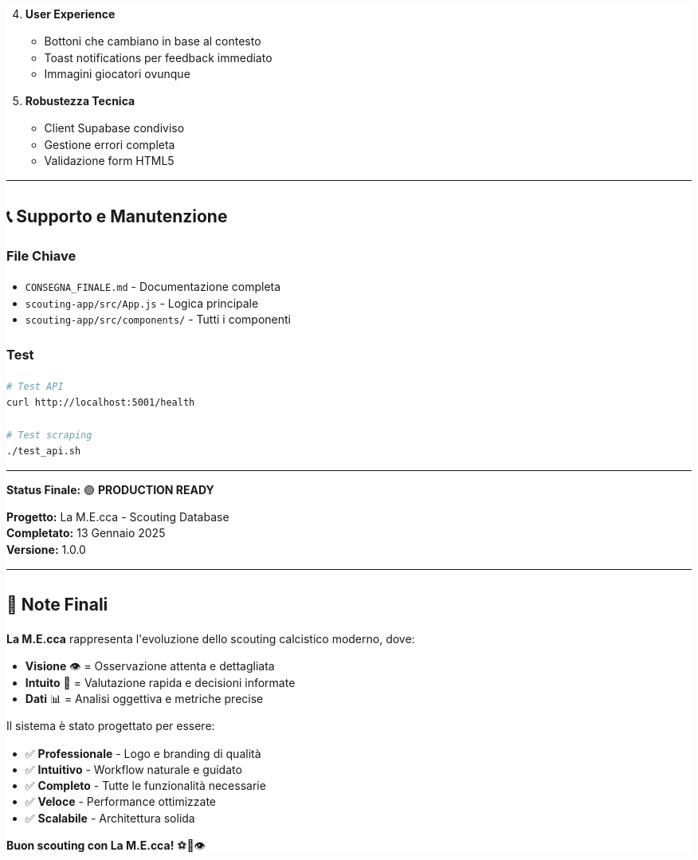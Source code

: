 4. **User Experience**
   - Bottoni che cambiano in base al contesto
   - Toast notifications per feedback immediato
   - Immagini giocatori ovunque

5. **Robustezza Tecnica**
   - Client Supabase condiviso
   - Gestione errori completa
   - Validazione form HTML5

---

## 📞 Supporto e Manutenzione

### File Chiave
- `CONSEGNA_FINALE.md` - Documentazione completa
- `scouting-app/src/App.js` - Logica principale
- `scouting-app/src/components/` - Tutti i componenti

### Test
```bash
# Test API
curl http://localhost:5001/health

# Test scraping
./test_api.sh
```

---

**Status Finale:** 🟢 **PRODUCTION READY**

**Progetto:** La M.E.cca - Scouting Database  
**Completato:** 13 Gennaio 2025  
**Versione:** 1.0.0

---

## 🙏 Note Finali

**La M.E.cca** rappresenta l'evoluzione dello scouting calcistico moderno, dove:

- **Visione** 👁️ = Osservazione attenta e dettagliata
- **Intuito** 🧠 = Valutazione rapida e decisioni informate  
- **Dati** 📊 = Analisi oggettiva e metriche precise

Il sistema è stato progettato per essere:
- ✅ **Professionale** - Logo e branding di qualità
- ✅ **Intuitivo** - Workflow naturale e guidato
- ✅ **Completo** - Tutte le funzionalità necessarie
- ✅ **Veloce** - Performance ottimizzate
- ✅ **Scalabile** - Architettura solida

**Buon scouting con La M.E.cca!** ⚽🎯👁️

